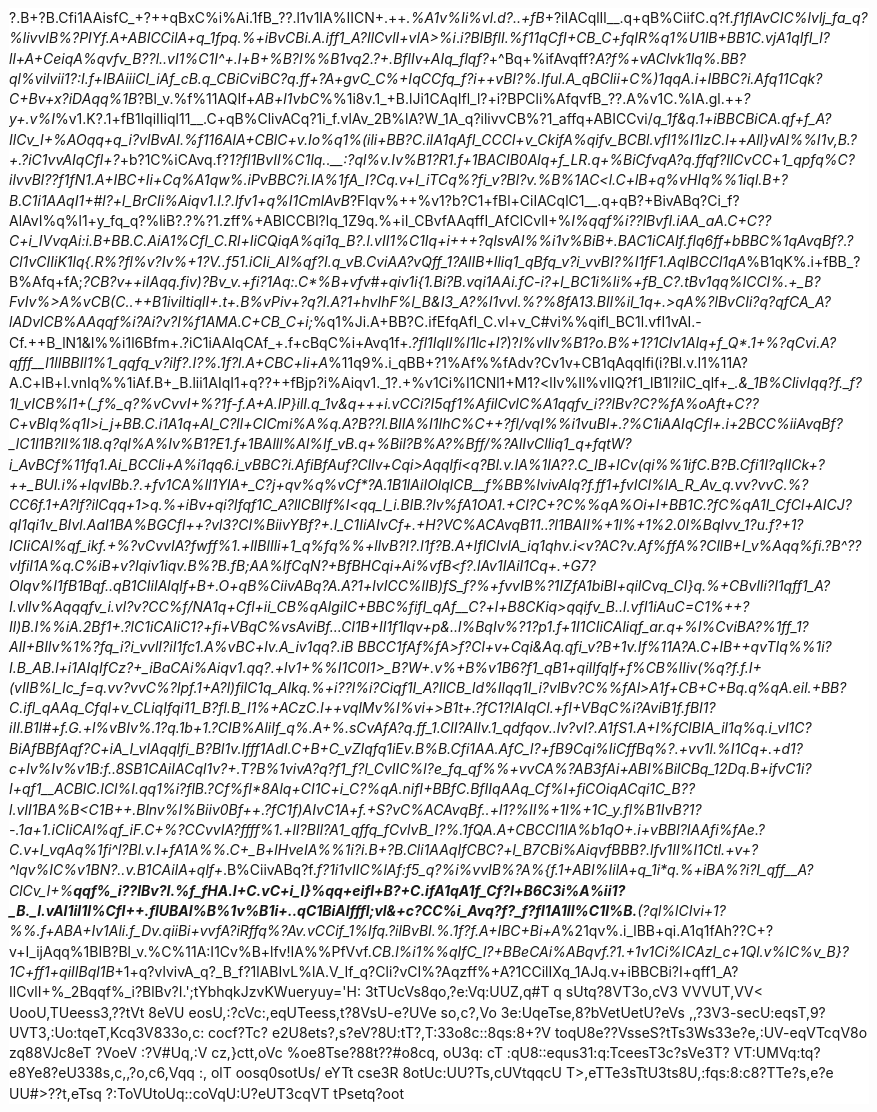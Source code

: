 ?.B+?B.Cfi1AAisfC_+?++qBxC%i%Ai.1fB_??.l1v1IA%IICN+.++_.%A1v%Ii%vl.d?..+fB_+?iIACqlIl__.q+qB%CiifC.q?f._f1flAvCIC%lvlj_fa_q?%livvIB%?PIYf.A+ABICCilA+q_1fpq.%+iBvCBi.A.iff1_A?IlCvlI+vlA>%i_._i?BlBflI.%f11qCfI+CB_C+fqIR%q1%U1lB+BB1C.vjA1qIfI_l?ll+A+CeiqA%qvfv_B??l..vI1%C1I^+.l+_B_+%B?I%%B1vq2.?+.BflIv+AIq_flqf?_+^Bq+%ifAvqff?_A?f%+vAClvk1lq%._BB?ql%vilvii1?:I.f+lBAiiiCI_iAf_cB.q_CBiCviBC?q.ff_+?A+gvC_C%+IqCCfq_f?i++vBI?%.Iful.A_qBClii+_C%)1qqA.i+IBBC?i.Afq11Cqk?C+Bv+x?iDAqq%1B__?Bl_v.%f%11AQIf+_AB+l1vbC_%%1i8v.1_+B.lJi1CAqIfl_l?+i?BPCli%AfqvfB_??.A%v1C.%IA.gl.++_?y+.v%I_%v1.K?.1+fB1lqiIIiql11__.C+qB%ClivACq?1i_f.vlAv_2B%lA?W_1A_q?ilivvCB%?1_affq+ABICCvi/_q_1f&q.1+iBBCBiCA.qf+f_A?IlCv_I+%_AOqq+q_i?vlBvAI.%f116AlA+CBlC+v.Io%q1%(ili+BB?C.iIA1qAfI_CCCl+v_CkifA%qifv_BCBl.vfI1%I1IzC.l++All}vAI%%I1v,B.?+.?iC1vvAIqCfl_+?_+b?1C%iCAvq.f?_1?fl1BvII%C1lq..__:?ql%v.Iv%B1?R1.f+1BACIB0Alq+f_LR.q+%BiCfvqA?q.ffqf?IlCvCC_+_1_qpfq%C?ilvvBl??f1fN1.A+IBC+Ii+Cq%A1qw%.iPvBBC?i.IA%1fA_I?Cq.v+I_iTCq%?fi_v?Bl?v.%B%1AC<l.C+lB+q%vHIq%%1iql.B+?B.C1i1AAqI1+#l?+l_BrCIi%Aiqv1.I.?.lfv1+q%I1CmlAvB_?Flqv%++%v1?b?C1+fBl+CiIACqlC1__.q+qB?+BivABq?Ci_f?AlAvI%q%l1+y_fq_q?%liB?.?%?1.zff%+ABICCBl?lq_1Z9q.%+iI_CBvfAAqffI_AfClCvlI+%_I%qqf%_i??lBvfI.iAA_aA.C+C??C+i_IVvqAi:i.B+BB.C.AiA1%Cfl_C.Rl+IiCQiqA%qi1q_B?.l.vII1%C1Iq+i+++?qlsvAI%%i1v%BiB+.BAC1iCAIf.flq6ff+bBBC%1qAvqBf?_.?Cl1vCIIiK1lq{._R%?fl%v?Iv%+1?V..f51.iCIi_Al%qf_?I.q_vB.CviAA?vQff_1?AlIB+Iliq1_qBfq_v?i_vvBI?%I1fF1.AqIBCCl1qA_%B1qK%.i+fBB_?B%Afq+fA;_?CB?v++_iIAqq.fiv)?Bv_v.+fi?1Aq:.C*%B+vfv#+qiv1i{1.Bi?B.vqi1AAi.fC-i?+l_B*C1i%li%+fB_C?.tBv1qq%ICCI%.+_B?FvIv%>A%vCB(C..++B1iviItiqlI+*_.t+.B%vPiv+?q?I._A?1+hvIhF%l_B&_I3_A?%l1vvl.%?_%8fA13.BIl%il_1q_+.>qA%?lBvCIi?q?qfCA_A?lADvlCB%_AAqqf%_i?Ai?v?I_%f1AMA.C+CB_C+i_;_%q1%Ji.A+BB?C.ifEfqAfI_C.vl+v_C#vi%%qifl_BC1l.vfI1vAI.-Cf.++B_lN1&I%%i1l6Bfm+.?iC1iAAIqCAf_+.f+cBqC%i+Avq1f+_.?fl1IqII%l1lc+l?_)?_l%vIIv%B1?o.B%+1?1CIv1Alq+f_Q*.1+%?qCvi.A?qfff__l1lIBBIl1%1_qqfq_v?ilf?.I?%.1f?l.A+CBC+li+A_%11q9%.i_qBB+?1%Af%%fAdv?Cv1v+CB1qAqqlfi(i?Bl.v.I1%11A?A.C+lB+l.vnIq%%1iAf.B+_B.lii1AIqI1+q??++fBjp?i%Aiqv1._1?.+%v1Ci%I1CNl1+M1?<lIv%Il%vIIQ?f1_lB1l?iIC_qlf+__.&_1B%ClivIqq?f._f?1l_vICB%l1+(_f%_q?%vCvvI+%?1f-f.A+A.IP}ilI.q_1v&q+++i.vCCi?I5qf1%_AfilCvlC_%_A1qqfv_i??lBv?C?%fA%oAft+C??C+vBIq%q1I>i_j+BB.C.i1A1q+Al_C?ll+CICmi%A%q.A?_B??l.BIIA%I1IhC%C++?fl/vqI%%i1vuBl_+.?%C1iAAIqCfl_+.i+2BCC%iiAvqBf?_lC1l1B?II%_1l8_.__q?ql%A%Iv%B1?E1.f+1BAlll%Al%If_vB.q+%Bil?B%A?%Bff/%?AlIvClliq1_q+fqtW?i_AvBCf%11fq1.Ai_BCCli+A_%i1qq6.i_vBBC?i.AfiBfAuf?Cllv+Cqi>Aqqlfi<q?Bl.v.IA%1IA??.C_IB+lCv(qi%%1ifC.B_?B.Cfi1I?qIICk+?++_BUl.i%+lqvIBb.?.+fv1CA%Il1YlA+_C?j+qv%_q%vCf*?A._1B1lAiIOlqlCB__f%_BB%lvivAIq?f._ff1+fvICl%lA_R_Av_q.vv?vvC.%?CC6f.1+A?lf?ilCqq_+1>q.%+iBv+qi?Ifqf1C_A?llCBllf%_I<qq_l_i.BlB.?lv%fA1OA1.+Cl?C+?_C%%qA%Oi+I+BB1C.?fC%qA1I_CfCl+AICJ?qI1qi1v_BIvl.AaI1BA%BGCfl++?vl3?CI%BiivYBf?+.I_C1IiAIvCf__+._+H?VC%ACAvqB11_..?l1BAII%+1l%+1%_2.0l%BqIvv_1?u.f?+1?ICIiCAl%qf_ikf.+%?vCvvIA?fwff%1.+lIBlIli+1_q%fq%%+llvB?I?.l1f?B.A+IflClvlA_iq1qhv.i<v?AC?v.Af%ffA%_?CllB+I_v%Aqq%fi_.?B^??vIfiI1A%q.C%iB+__v?Iqiv1iqv.B%?B._fB;AA%lfCqN?+BfBHCqi+Ai%vfB<f?.lAv1IAiI1Cq+.+G7?Olqv%I1fB1Bqf.._qB1CIiIAlqlf+B+.O+qB%CiivABq?A.A_?1+lvICC%lIB)_fS_f?%+fvvIB%?1IZfA1biBI+qilCvq_CI}q.%+CBvlIi?I1qff1_A?I_.vllv%_Aqqqfv_i.vl?v?CC%f/_NA1q+Cfl+ii_CB%qAlgiIC+BBC%fifI_qAf__C?+l+B8CKiq>qqifv_B..l.vfI1iAuC=C1%++?Il)B.I%%iA.2Bf1+.?lC1iCAIiC1?_+fi+VBqC%vsAviBf._..Cl1B+II1f1lqv+p_&..l%BqIv%?1?p1.f+1I1CIiCAliqf_ar.q+%I%CviBA?%1ff_1?AlI+BIlv%1_%?fq_i?i_vvlI?iI1fc1.A%vBC+lv.A_iv1qq?.iB BBCC1fAf%_fA>f?Cl+v+Cqi&Aq.qfi_v?B+1v.If%11A?A.C+lB++qvTIq%%1i?I.B_AB.l+i1AIqIfCz_?+_iBaCAi%Aiqv1.qq?.+lv1+%%I1C0l1>_B?W+.v%+B%v1B6?f1_qB1+qiIlfqlf+__f%_CB%lIiv(%q?f._f.I+(vIlB%l_lc_f=_q.vv?vvC_%?_lpf.1+A?l)filC1q_Alkq.%+i??l%i?Ciqf1I_A?IlCB_ld%_Ilqq1I_i?vlBv?C%%fAl>A1f+CB+C+Bq.q%qA.eil.+BB?C.ifl_qAAq_Cfql+v_CLiqIfqi11_B?fl.B_I1%+ACzC.l++vqlMv%I%vi+_>B1t+.?fC1?IAIqCl._+fI+VBqC%i?AviB1f_.fBl1?iII.B1l#+f._G.+l%vBIv%.1?q.1b+1.?CIB%AliIf_q%.A+%.sCvAfA?q.ff_1.ClI?AIlv.1_qdfqov..lv?vI?.A1fS1.A+I%fClBIA_il1q%q.i_vl1C?BiAfBBfAqf?C+iA_I_vlAqqlfi_B?Bl1v.Ifff1AdI.C_+B+C_vZIqfq1iEv.B_%B.Cfi1AA.AfC_l?+_fB9Cqi%IiCffBq%?.+vv1l.%I1Cq+.+d1?c+lv%Iv%v1B:f..8SB1CAiIACql1v?+.T_?B%1vivA?q?f1_f?l_CvIIC%l?_e_fq_qf%%+vvCA%?AB3fAi+ABI%BilCBq_12Dq.B+ifvC1i?I+qf1__ACBlC.lCl%_I.qq1%_i?flB.?Cf%fI*8Alq+CI1C+i_C?%qA.nifI+BBfC.BfIIqAAq_Cf%l+fiCOiqACqi1C_B??l.vII1BA%B<C1B++.Blnv%I%Biiv0Bf++.?fC1f)AIvC1A_+f.+S?vC%ACAvqBf__..+l1?%II%+1l%+1C_y.fl%B1IvB?1?-.1a+1.iCIiCAl%qf_iF.C+%?CCvvIA?ffff%1.+lI?BIl?A1_qffq_fCvlvB_I?%.1fQA.A+CBCCl1lA_%b1qO+.i+vBBl?IAAfi%fAe.?C_.v+I_vqAq%1fi^l?Bl.v.I+fA1A%%.C+_B+lHveIA%%1i?i.B+?B.Cli1AAqIfCBC?+l_B7CBi%AiqvfBBB?.lfv1II%I1Ctl.+v+?^lqv%IC%v1BN?..v.B1CAiIA+qlf+__.<v>B%CiivABq?f._f?1i1vIIC%lAf:_f5_q?%i%vvIB%?A%{f.1+ABI%IilA+q_1i*q.%+iBA%?i?I_qff__A?ClCv_I+%___qqf%_i??lBv?I.%f_fHA.I+C.vC+i_I}%qq+eifl+B?+C.ifA1qA1f_Cf?l+B6C3i%A%ii1?_B._l.vAI1iI1I%CfI++.flUBAI%B%1v%B1i+..qC1BiAIfffl;vl&+c?CC%i_Avq?f?_f?fl1A1II%C1l%B.__(?ql%lCIvi+1?%%.f+ABA+Iv1Ali.f_Dv.qiiBi+vvfA?iRffq%?Av.vCCif_1_%Ifq_.?ilBvBI.%.1f?f.A+IBC+Bi+A_%21qv%.i_lBB+qi.A1q1fAh??C+?v+I_ijAqq%1BIB?Bl_v.%C%11A:I1Cv%B+lfv!IA%%PfVvf._CB.l%i1%%qIfC_l?+_BBeCAi%ABqvf._?1.+1v1Ci%ICAzl_c+_1Ql.v%IC%v_B}?1C+ff1+qiIIBql1B__+1+q?vlvivA_q?_B_f?1lABIvL%lA.V_If_q?Cli?vCI%?Aqzff%+A?1CCilIXq_1AJq.v+iBBCBi?I+qff1_A?IlCvlI+%_2Bqqf%_i?BlBv?I.';tYbhqkJzvKWueryuy='H: 3tTUcVs8qo,?e:Vq:UUZ,q#T q sUtq?8VT3o,cV3 VVVUT,VV< UooU,TUeess3,??tVt 8eVU eosU,:?cVc:,eqUTeess,t?8VsU-e?UVe so,c?,Vo 3e:UqeTse,8?bVetUetU?eVs ,,?3V3-secU:eqsT,9?UVT3,:Uo:tqeT,Kcq3V833o,c:  cocf?Tc? e2U8ets?,s?eV?8U:tT?,T:33o8c::8qs:8+?V  toqU8e??VsseS?tTs3Ws33e?e,:UV-eqVTcqV8o zq88VJc8eT ?VoeV :?V#Uq,:V cz,}ctt,oVc %oe8Tse?88t??#o8cq, oU3q: cT :qU8::equs31:q:TceesT3c?sVe3T? VT:UMVq:tq?e8Ye8?eU338s,c,,?o,c6,Vqq :, olT oosq0sotUs/ eYTt cse3R 8otUc:UU?Ts,cUVtqqcU T>,eTTe3sTtU3ts8U,:fqs:8:c8?TTe?s,e?e UU#>??t,eTsq ?:ToVUtoUq::coVqU:U?eUT3cqVT tPsetq?oot